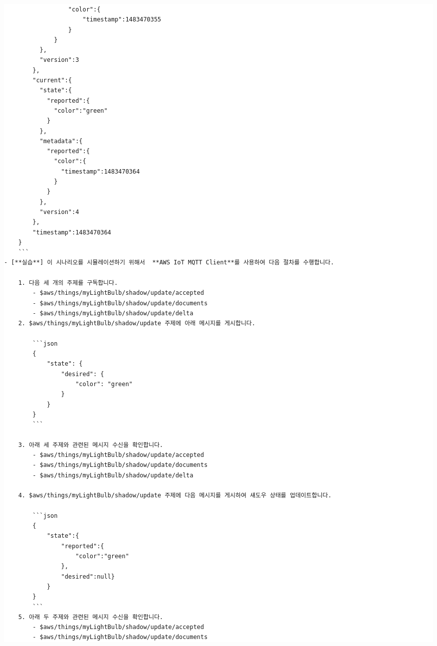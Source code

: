 ```
	              "color":{
	                  "timestamp":1483470355
	              }
	          }
	      },
	      "version":3
	    },
	    "current":{
	      "state":{
	        "reported":{
	          "color":"green"
	        }
	      },
	      "metadata":{
	        "reported":{
	          "color":{
	            "timestamp":1483470364
	          }
	        }
	      },
	      "version":4
	    },
	    "timestamp":1483470364
	}
	```
- [**실습**] 이 시나리오를 시뮬레이션하기 위해서  **AWS IoT MQTT Client**를 사용하여 다음 절차를 수행합니다.

	1. 다음 세 개의 주제를 구독합니다.
		- $aws/things/myLightBulb/shadow/update/accepted 
		- $aws/things/myLightBulb/shadow/update/documents
		- $aws/things/myLightBulb/shadow/update/delta
	2. $aws/things/myLightBulb/shadow/update 주제에 아래 메시지를 게시합니다.
		
		```json
		{
		    "state": {
		        "desired": {
		            "color": "green" 
		        } 
		    }
		} 
		```

	3. 아래 세 주제와 관련된 메시지 수신을 확인합니다.
		- $aws/things/myLightBulb/shadow/update/accepted 
		- $aws/things/myLightBulb/shadow/update/documents
		- $aws/things/myLightBulb/shadow/update/delta

	4. $aws/things/myLightBulb/shadow/update 주제에 다음 메시지를 게시하여 섀도우 상태를 업데이트합니다. 

		```json
		{
		    "state":{
		        "reported":{
		            "color":"green"
		        },
		        "desired":null}
		    }
		}
		```	
	5. 아래 두 주제와 관련된 메시지 수신을 확인합니다.
		- $aws/things/myLightBulb/shadow/update/accepted 
		- $aws/things/myLightBulb/shadow/update/documents
```